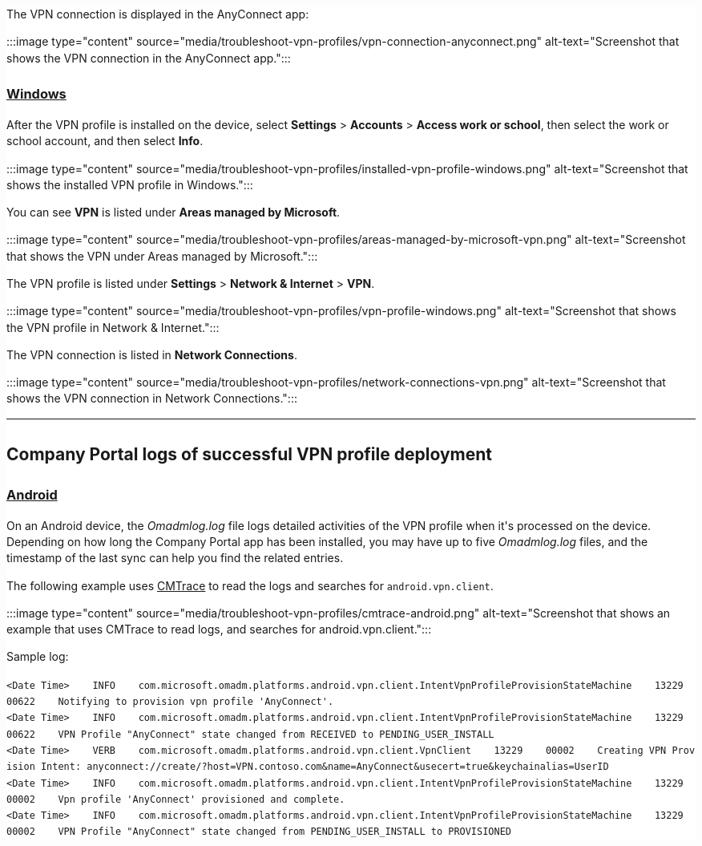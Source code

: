 The VPN connection is displayed in the AnyConnect app:

:::image type="content" source="media/troubleshoot-vpn-profiles/vpn-connection-anyconnect.png" alt-text="Screenshot that shows the VPN connection in the AnyConnect app.":::

### [Windows](#tab/windows)

After the VPN profile is installed on the device, select **Settings** > **Accounts** > **Access work or school**, then select the work or school account, and then select **Info**.

:::image type="content" source="media/troubleshoot-vpn-profiles/installed-vpn-profile-windows.png" alt-text="Screenshot that shows the installed VPN profile in Windows.":::

You can see **VPN** is listed under **Areas managed by Microsoft**.

:::image type="content" source="media/troubleshoot-vpn-profiles/areas-managed-by-microsoft-vpn.png" alt-text="Screenshot that shows the VPN under Areas managed by Microsoft.":::

The VPN profile is listed under **Settings** > **Network & Internet** > **VPN**.

:::image type="content" source="media/troubleshoot-vpn-profiles/vpn-profile-windows.png" alt-text="Screenshot that shows the VPN profile in Network & Internet.":::

The VPN connection is listed in **Network Connections**.

:::image type="content" source="media/troubleshoot-vpn-profiles/network-connections-vpn.png" alt-text="Screenshot that shows the VPN connection in Network Connections.":::

---

## Company Portal logs of successful VPN profile deployment

### [Android](#tab/android)

On an Android device, the *Omadmlog.log* file logs detailed activities of the VPN profile when it's processed on the device. Depending on how long the Company Portal app has been installed, you may have up to five *Omadmlog.log* files, and the timestamp of the last sync can help you find the related entries.

The following example uses [CMTrace](/mem/configmgr/core/support/cmtrace) to read the logs and searches for `android.vpn.client`.

:::image type="content" source="media/troubleshoot-vpn-profiles/cmtrace-android.png" alt-text="Screenshot that shows an example that uses CMTrace to read logs, and searches for android.vpn.client.":::

Sample log:

```output
<Date Time>    INFO    com.microsoft.omadm.platforms.android.vpn.client.IntentVpnProfileProvisionStateMachine    13229    00622    Notifying to provision vpn profile 'AnyConnect'.
<Date Time>    INFO    com.microsoft.omadm.platforms.android.vpn.client.IntentVpnProfileProvisionStateMachine    13229    00622    VPN Profile "AnyConnect" state changed from RECEIVED to PENDING_USER_INSTALL
<Date Time>    VERB    com.microsoft.omadm.platforms.android.vpn.client.VpnClient    13229    00002    Creating VPN Provision Intent: anyconnect://create/?host=VPN.contoso.com&name=AnyConnect&usecert=true&keychainalias=UserID
<Date Time>    INFO    com.microsoft.omadm.platforms.android.vpn.client.IntentVpnProfileProvisionStateMachine    13229    00002    Vpn profile 'AnyConnect' provisioned and complete.
<Date Time>    INFO    com.microsoft.omadm.platforms.android.vpn.client.IntentVpnProfileProvisionStateMachine    13229    00002    VPN Profile "AnyConnect" state changed from PENDING_USER_INSTALL to PROVISIONED
```
